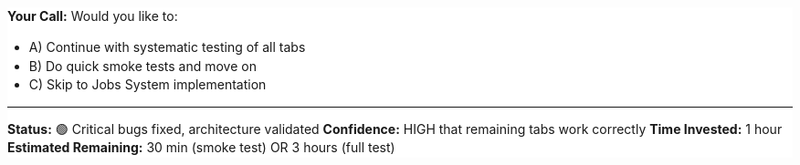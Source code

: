 **Your Call:** Would you like to:
- A) Continue with systematic testing of all tabs
- B) Do quick smoke tests and move on
- C) Skip to Jobs System implementation

---

**Status:** 🟢 Critical bugs fixed, architecture validated
**Confidence:** HIGH that remaining tabs work correctly
**Time Invested:** 1 hour
**Estimated Remaining:** 30 min (smoke test) OR 3 hours (full test)
